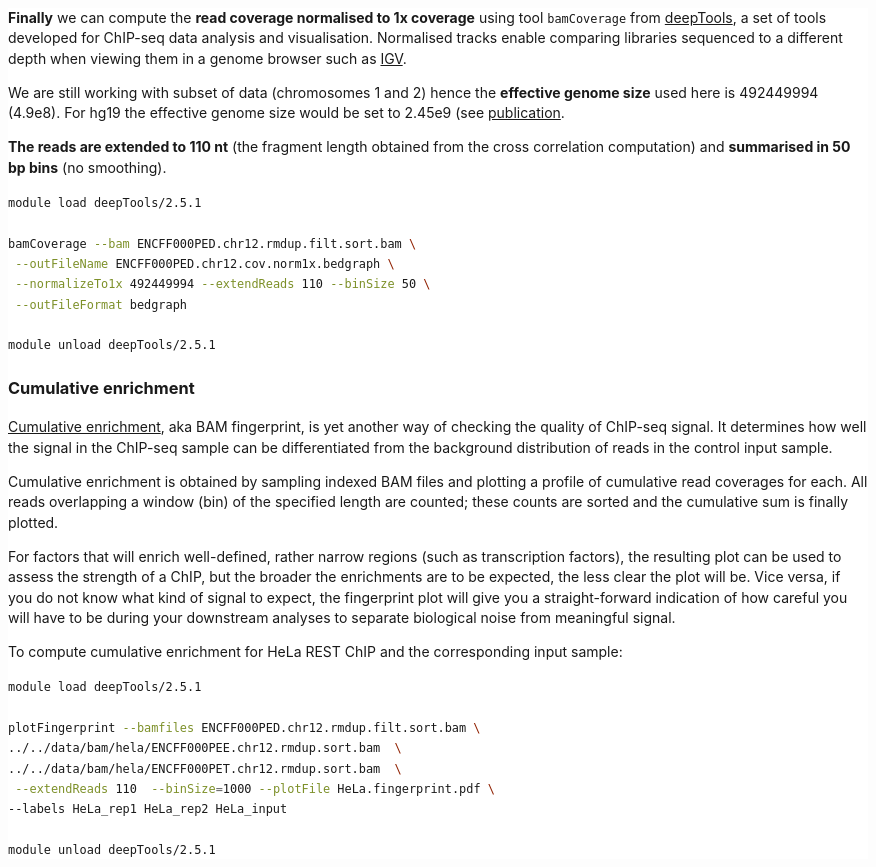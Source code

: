 **Finally** we can compute the **read coverage normalised to 1x coverage** using tool `bamCoverage` from [deepTools](http://deeptools.readthedocs.io/en/latest/content/tools/bamCoverage.html), a set of tools developed for ChIP-seq data analysis and visualisation. Normalised tracks enable comparing libraries sequenced to a different depth when viewing them in a genome browser such as [IGV](http://deeptools.readthedocs.io/en/latest/content/tools/bamCoverage.html).

We are still working with subset of data (chromosomes 1 and 2) hence the **effective genome size** used here is 492449994 (4.9e8). For hg19 the effective genome size would be set to 2.45e9 (see [publication](http://www.nature.com/nbt/journal/v27/n1/fig_tab/nbt.1518_T1.html).

**The reads are extended to 110 nt** (the fragment length obtained from the cross correlation computation) and **summarised in 50 bp bins** (no smoothing).

```bash
module load deepTools/2.5.1

bamCoverage --bam ENCFF000PED.chr12.rmdup.filt.sort.bam \
 --outFileName ENCFF000PED.chr12.cov.norm1x.bedgraph \
 --normalizeTo1x 492449994 --extendReads 110 --binSize 50 \
 --outFileFormat bedgraph

module unload deepTools/2.5.1
```

### Cumulative enrichment <a name="CumulativeEnrichment"></a>

[Cumulative enrichment](http://deeptools.readthedocs.io/en/latest/content/tools/plotFingerprint.html), aka BAM fingerprint, is yet another way of checking the quality of ChIP-seq signal. It determines how well the signal in the ChIP-seq sample can be differentiated from the background distribution of reads in the control input sample.

Cumulative enrichment is obtained by sampling indexed BAM files and plotting a profile of cumulative read coverages for each. All reads overlapping a window (bin) of the specified length are counted; these counts are sorted and the cumulative sum is finally plotted.

For factors that will enrich well-defined, rather narrow regions (such as transcription factors), the resulting plot can be used to assess the strength of a ChIP, but the broader the enrichments are to be expected, the less clear the plot will be. Vice versa, if you do not know what kind of signal to expect, the fingerprint plot will give you a straight-forward indication of how careful you will have to be during your downstream analyses to separate biological noise from meaningful signal.

To compute cumulative enrichment for HeLa REST ChIP and the corresponding input sample:

```bash
module load deepTools/2.5.1

plotFingerprint --bamfiles ENCFF000PED.chr12.rmdup.filt.sort.bam \
../../data/bam/hela/ENCFF000PEE.chr12.rmdup.sort.bam  \
../../data/bam/hela/ENCFF000PET.chr12.rmdup.sort.bam  \
 --extendReads 110  --binSize=1000 --plotFile HeLa.fingerprint.pdf \
--labels HeLa_rep1 HeLa_rep2 HeLa_input

module unload deepTools/2.5.1
```
